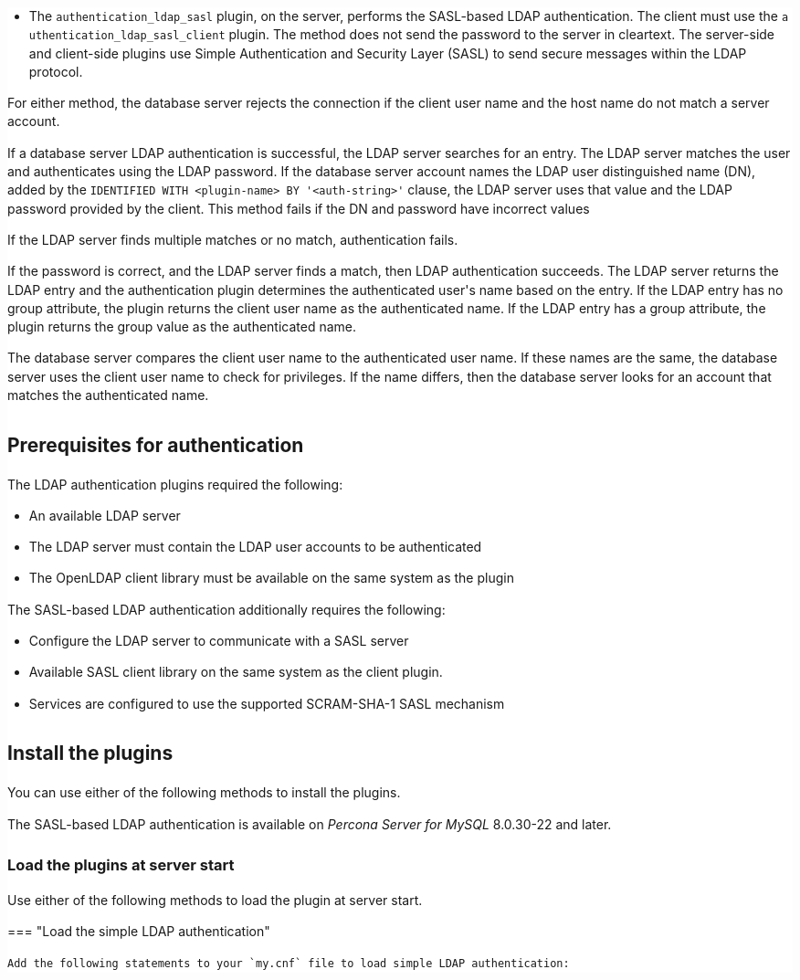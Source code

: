 * The `authentication_ldap_sasl` plugin, on the server, performs the SASL-based LDAP authentication. The client must use the `authentication_ldap_sasl_client` plugin. The method does not send the password to the server in cleartext. The server-side and client-side plugins use Simple Authentication and Security Layer (SASL) to send secure messages within the LDAP protocol.

For either method, the database server rejects the connection if the client user name and the host name do not match a server account.

If a database server LDAP authentication is successful, the LDAP server searches for an entry. The LDAP server matches the user and authenticates using the LDAP password. If the database server account names the LDAP user distinguished name (DN), added by the `IDENTIFIED WITH <plugin-name> BY '<auth-string>'` clause, the LDAP server uses that value and the LDAP password provided by the client. This method fails if the DN and password have incorrect values

If the LDAP server finds multiple matches or no match, authentication fails.

If the password is correct, and the LDAP server finds a match, then LDAP authentication succeeds. The LDAP server returns the LDAP entry and the authentication plugin determines the authenticated user's name based on the entry. If the LDAP entry has no group attribute, the plugin returns the client user name as the authenticated name. If the LDAP entry has a group attribute, the plugin returns the group value as the authenticated name.

The database server compares the client user name to the authenticated user name. If these names are the same, the database server uses the client user name to check for privileges. If the name differs, then the database server looks for an account that matches the authenticated name.

## Prerequisites for authentication

The LDAP authentication plugins required the following:

* An available LDAP server

* The LDAP server must contain the LDAP user accounts to be authenticated

* The OpenLDAP client library must be available on the same system as the plugin

The SASL-based LDAP authentication additionally requires the following:

* Configure the LDAP server to communicate with a SASL server

* Available SASL client library on the same system as the client plugin.

* Services are configured to use the supported SCRAM-SHA-1 SASL mechanism

## Install the plugins

You can use either of the following methods to install the plugins.

The SASL-based LDAP authentication is available on *Percona Server for MySQL* 8.0.30-22 and later.

### Load the plugins at server start

Use either of the following methods to load the plugin at server start.

=== "Load the simple LDAP authentication"

    Add the following statements to your `my.cnf` file to load simple LDAP authentication:
